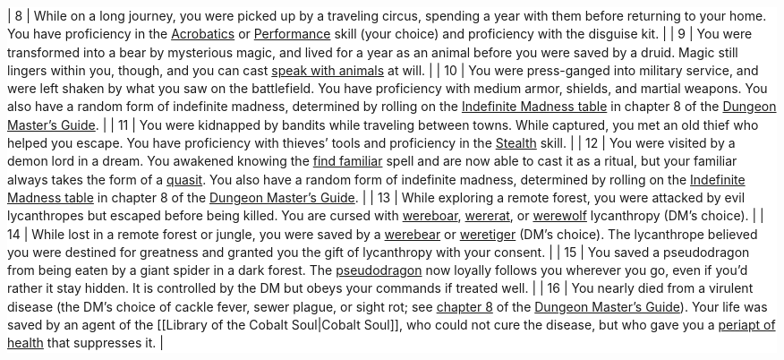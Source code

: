 | 8   | While on a long journey, you were picked up by a traveling circus, spending a year with them before returning to your home. You have proficiency in the [Acrobatics](https://www.dndbeyond.com/compendium/rules/basic-rules/using-ability-scores#Acrobatics) or [Performance](https://www.dndbeyond.com/compendium/rules/basic-rules/using-ability-scores#Performance) skill (your choice) and proficiency with the disguise kit.                                                                                                                                                                                                     |
| 9   | You were transformed into a bear by mysterious magic, and lived for a year as an animal before you were saved by a druid. Magic still lingers within you, though, and you can cast [speak with animals](https://www.dndbeyond.com/spells/speak-with-animals) at will.                                                                                                                                                                                                                                                                                                                                                                 |
| 10  | You were press-ganged into military service, and were left shaken by what you saw on the battlefield. You have proficiency with medium armor, shields, and martial weapons. You also have a random form of indefinite madness, determined by rolling on the [Indefinite Madness table](https://www.dndbeyond.com/sources/dmg/running-the-game#IndefiniteMadness "Indefinite Madness table") in chapter 8 of the [Dungeon Master’s Guide](https://www.dndbeyond.com/sources/dmg "Dungeon Master’s Guide").                                                                                                                             |
| 11  | You were kidnapped by bandits while traveling between towns. While captured, you met an old thief who helped you escape. You have proficiency with thieves’ tools and proficiency in the [Stealth](https://www.dndbeyond.com/compendium/rules/basic-rules/using-ability-scores#Stealth) skill.                                                                                                                                                                                                                                                                                                                                        |
| 12  | You were visited by a demon lord in a dream. You awakened knowing the [find familiar](https://www.dndbeyond.com/spells/find-familiar) spell and are now able to cast it as a ritual, but your familiar always takes the form of a [quasit](https://www.dndbeyond.com/monsters/quasit). You also have a random form of indefinite madness, determined by rolling on the [Indefinite Madness table](https://www.dndbeyond.com/sources/dmg/running-the-game#IndefiniteMadness "Indefinite Madness table") in chapter 8 of the [Dungeon Master’s Guide](https://www.dndbeyond.com/sources/dmg "Dungeon Master’s Guide").                  |
| 13  | While exploring a remote forest, you were attacked by evil lycanthropes but escaped before being killed. You are cursed with [wereboar](https://www.dndbeyond.com/monsters/wereboar), [wererat](https://www.dndbeyond.com/monsters/wererat), or [werewolf](https://www.dndbeyond.com/monsters/werewolf) lycanthropy (DM’s choice).                                                                                                                                                                                                                                                                                                    |
| 14  | While lost in a remote forest or jungle, you were saved by a [werebear](https://www.dndbeyond.com/monsters/werebear) or [weretiger](https://www.dndbeyond.com/monsters/weretiger) (DM’s choice). The lycanthrope believed you were destined for greatness and granted you the gift of lycanthropy with your consent.                                                                                                                                                                                                                                                                                                                  |
| 15  | You saved a pseudodragon from being eaten by a giant spider in a dark forest. The [pseudodragon](https://www.dndbeyond.com/monsters/pseudodragon) now loyally follows you wherever you go, even if you’d rather it stay hidden. It is controlled by the DM but obeys your commands if treated well.                                                                                                                                                                                                                                                                                                                                   |
| 16  | You nearly died from a virulent disease (the DM’s choice of cackle fever, sewer plague, or sight rot; see [chapter 8](https://www.dndbeyond.com/sources/dmg/running-the-game#Diseases "chapter 8") of the [Dungeon Master’s Guide](https://www.dndbeyond.com/sources/dmg "Dungeon Master’s Guide")). Your life was saved by an agent of the [[Library of the Cobalt Soul|Cobalt Soul]], who could not cure the disease, but who gave you a [periapt of health](https://www.dndbeyond.com/magic-items/periapt-of-health) that suppresses it.                                                                                                                          |